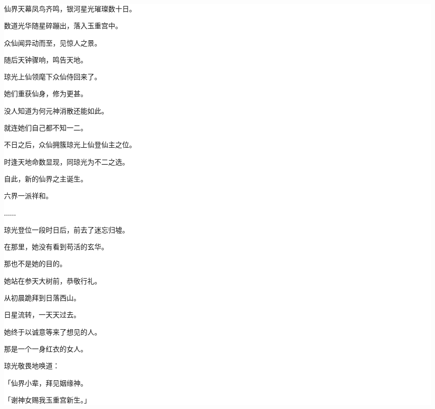 
仙界天幕凤鸟齐鸣，银河星光璀璨数十日。


数道光华随星碎蹦出，落入玉重宫中。


众仙闻异动而至，见惊人之景。


随后天钟骤响，鸣告天地。


琼光上仙领麾下众仙侍回来了。


她们重获仙身，修为更甚。


没人知道为何元神消散还能如此。


就连她们自己都不知一二。


不日之后，众仙拥簇琼光上仙登仙主之位。


时逢天地命数显现，同琼光为不二之选。


自此，新的仙界之主诞生。


六界一派祥和。


……


琼光登位一段时日后，前去了迷忘归墟。


在那里，她没有看到苟活的玄华。


那也不是她的目的。


她站在参天大树前，恭敬行礼。


从初晨跪拜到日落西山。


日星流转，一天天过去。


她终于以诚意等来了想见的人。


那是一个一身红衣的女人。


琼光敬畏地唤道：


「仙界小辈，拜见姻缘神。


「谢神女赐我玉重宫新生。」


